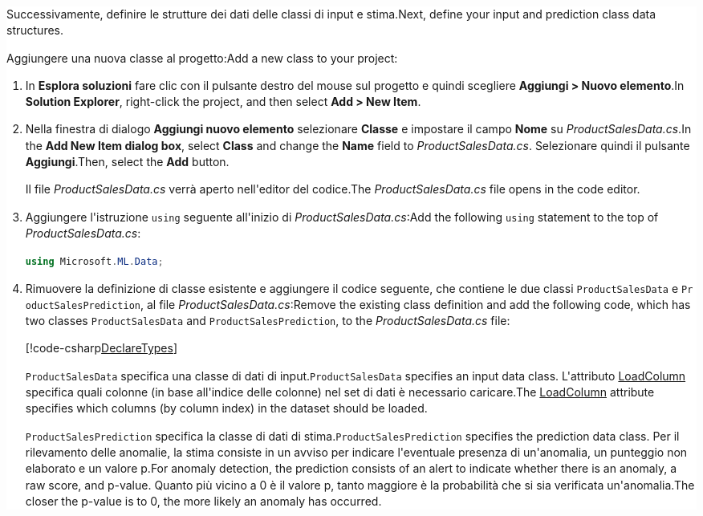 <span data-ttu-id="33a89-148">Successivamente, definire le strutture dei dati delle classi di input e stima.</span><span class="sxs-lookup"><span data-stu-id="33a89-148">Next, define your input and prediction class data structures.</span></span>

<span data-ttu-id="33a89-149">Aggiungere una nuova classe al progetto:</span><span class="sxs-lookup"><span data-stu-id="33a89-149">Add a new class to your project:</span></span>

1. <span data-ttu-id="33a89-150">In **Esplora soluzioni** fare clic con il pulsante destro del mouse sul progetto e quindi scegliere **Aggiungi > Nuovo elemento**.</span><span class="sxs-lookup"><span data-stu-id="33a89-150">In **Solution Explorer**, right-click the project, and then select **Add > New Item**.</span></span>

2. <span data-ttu-id="33a89-151">Nella finestra di dialogo **Aggiungi nuovo elemento** selezionare **Classe** e impostare il campo **Nome** su *ProductSalesData.cs*.</span><span class="sxs-lookup"><span data-stu-id="33a89-151">In the **Add New Item dialog box**, select **Class** and change the **Name** field to *ProductSalesData.cs*.</span></span> <span data-ttu-id="33a89-152">Selezionare quindi il pulsante **Aggiungi**.</span><span class="sxs-lookup"><span data-stu-id="33a89-152">Then, select the **Add** button.</span></span>

   <span data-ttu-id="33a89-153">Il file *ProductSalesData.cs* verrà aperto nell'editor del codice.</span><span class="sxs-lookup"><span data-stu-id="33a89-153">The *ProductSalesData.cs* file opens in the code editor.</span></span>

3. <span data-ttu-id="33a89-154">Aggiungere l'istruzione `using` seguente all'inizio di *ProductSalesData.cs*:</span><span class="sxs-lookup"><span data-stu-id="33a89-154">Add the following `using` statement to the top of *ProductSalesData.cs*:</span></span>

   ```csharp
   using Microsoft.ML.Data;
   ```

4. <span data-ttu-id="33a89-155">Rimuovere la definizione di classe esistente e aggiungere il codice seguente, che contiene le due classi `ProductSalesData` e `ProductSalesPrediction`, al file *ProductSalesData.cs*:</span><span class="sxs-lookup"><span data-stu-id="33a89-155">Remove the existing class definition and add the following code, which has two classes `ProductSalesData` and `ProductSalesPrediction`, to the *ProductSalesData.cs* file:</span></span>

    [!code-csharp[DeclareTypes](~/samples/machine-learning/tutorials/ProductSalesAnomalyDetection/ProductSalesData.cs#DeclareTypes "Declare data record types")]

    <span data-ttu-id="33a89-156">`ProductSalesData` specifica una classe di dati di input.</span><span class="sxs-lookup"><span data-stu-id="33a89-156">`ProductSalesData` specifies an input data class.</span></span> <span data-ttu-id="33a89-157">L'attributo [LoadColumn](xref:Microsoft.ML.Data.LoadColumnAttribute.%23ctor%28System.Int32%29) specifica quali colonne (in base all'indice delle colonne) nel set di dati è necessario caricare.</span><span class="sxs-lookup"><span data-stu-id="33a89-157">The [LoadColumn](xref:Microsoft.ML.Data.LoadColumnAttribute.%23ctor%28System.Int32%29) attribute specifies which columns (by column index) in the dataset should be loaded.</span></span>

    <span data-ttu-id="33a89-158">`ProductSalesPrediction` specifica la classe di dati di stima.</span><span class="sxs-lookup"><span data-stu-id="33a89-158">`ProductSalesPrediction` specifies the prediction data class.</span></span> <span data-ttu-id="33a89-159">Per il rilevamento delle anomalie, la stima consiste in un avviso per indicare l'eventuale presenza di un'anomalia, un punteggio non elaborato e un valore p.</span><span class="sxs-lookup"><span data-stu-id="33a89-159">For anomaly detection, the prediction consists of an alert to indicate whether there is an anomaly, a raw score, and p-value.</span></span> <span data-ttu-id="33a89-160">Quanto più vicino a 0 è il valore p, tanto maggiore è la probabilità che si sia verificata un'anomalia.</span><span class="sxs-lookup"><span data-stu-id="33a89-160">The closer the p-value is to 0, the more likely an anomaly has occurred.</span></span>
